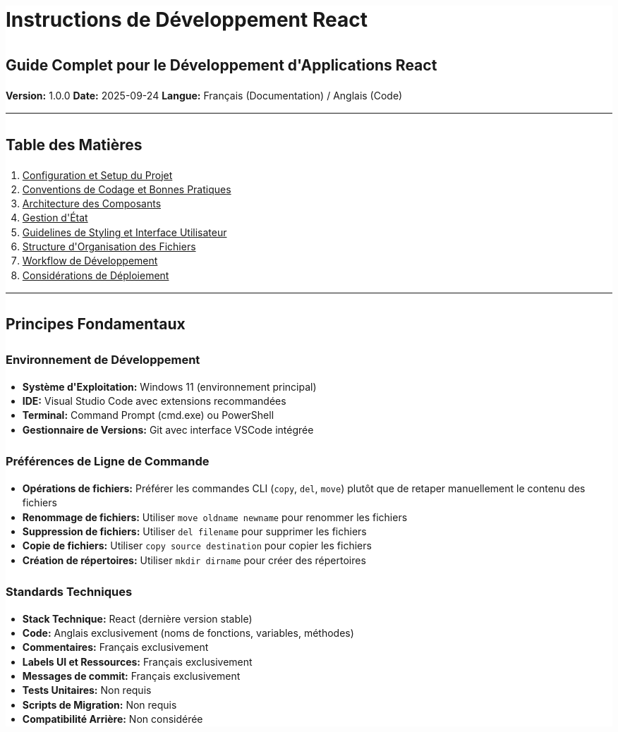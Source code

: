 # Instructions de Développement React

## Guide Complet pour le Développement d'Applications React

**Version:** 1.0.0
**Date:** 2025-09-24
**Langue:** Français (Documentation) / Anglais (Code)

---

## Table des Matières

1. [Configuration et Setup du Projet](#1-configuration-et-setup-du-projet)
2. [Conventions de Codage et Bonnes Pratiques](#2-conventions-de-codage-et-bonnes-pratiques)
3. [Architecture des Composants](#3-architecture-des-composants)
4. [Gestion d'État](#4-gestion-détat)
5. [Guidelines de Styling et Interface Utilisateur](#5-guidelines-de-styling-et-interface-utilisateur)
6. [Structure d'Organisation des Fichiers](#6-structure-dorganisation-des-fichiers)
7. [Workflow de Développement](#7-workflow-de-développement)
8. [Considérations de Déploiement](#8-considérations-de-déploiement)

---

## Principes Fondamentaux

### Environnement de Développement
- **Système d'Exploitation:** Windows 11 (environnement principal)
- **IDE:** Visual Studio Code avec extensions recommandées
- **Terminal:** Command Prompt (cmd.exe) ou PowerShell
- **Gestionnaire de Versions:** Git avec interface VSCode intégrée

### Préférences de Ligne de Commande
- **Opérations de fichiers:** Préférer les commandes CLI (`copy`, `del`, `move`) plutôt que de retaper manuellement le contenu des fichiers
- **Renommage de fichiers:** Utiliser `move oldname newname` pour renommer les fichiers
- **Suppression de fichiers:** Utiliser `del filename` pour supprimer les fichiers
- **Copie de fichiers:** Utiliser `copy source destination` pour copier les fichiers
- **Création de répertoires:** Utiliser `mkdir dirname` pour créer des répertoires

### Standards Techniques
- **Stack Technique:** React (dernière version stable)
- **Code:** Anglais exclusivement (noms de fonctions, variables, méthodes)
- **Commentaires:** Français exclusivement
- **Labels UI et Ressources:** Français exclusivement
- **Messages de commit:** Français exclusivement
- **Tests Unitaires:** Non requis
- **Scripts de Migration:** Non requis
- **Compatibilité Arrière:** Non considérée
